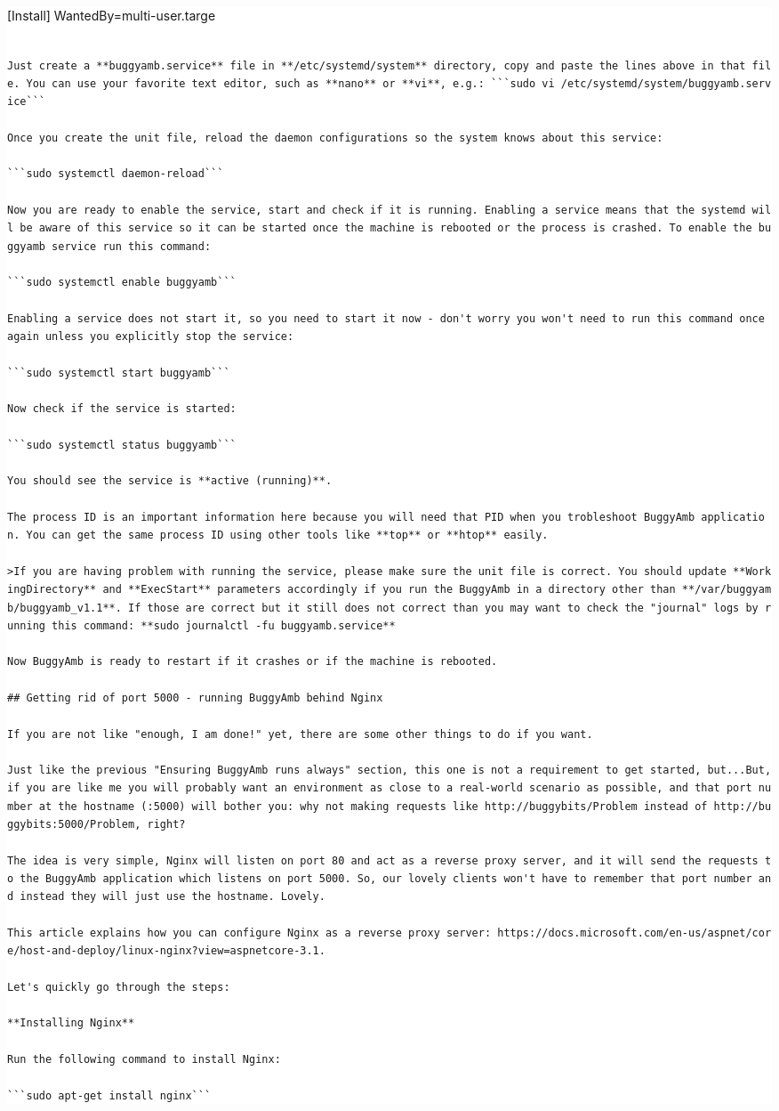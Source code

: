 [Install]
WantedBy=multi-user.targe
```

Just create a **buggyamb.service** file in **/etc/systemd/system** directory, copy and paste the lines above in that file. You can use your favorite text editor, such as **nano** or **vi**, e.g.: ```sudo vi /etc/systemd/system/buggyamb.service```

Once you create the unit file, reload the daemon configurations so the system knows about this service:

```sudo systemctl daemon-reload```

Now you are ready to enable the service, start and check if it is running. Enabling a service means that the systemd will be aware of this service so it can be started once the machine is rebooted or the process is crashed. To enable the buggyamb service run this command:

```sudo systemctl enable buggyamb```

Enabling a service does not start it, so you need to start it now - don't worry you won't need to run this command once again unless you explicitly stop the service:

```sudo systemctl start buggyamb```

Now check if the service is started:

```sudo systemctl status buggyamb```

You should see the service is **active (running)**.

The process ID is an important information here because you will need that PID when you trobleshoot BuggyAmb application. You can get the same process ID using other tools like **top** or **htop** easily.

>If you are having problem with running the service, please make sure the unit file is correct. You should update **WorkingDirectory** and **ExecStart** parameters accordingly if you run the BuggyAmb in a directory other than **/var/buggyamb/buggyamb_v1.1**. If those are correct but it still does not correct than you may want to check the "journal" logs by running this command: **sudo journalctl -fu buggyamb.service**

Now BuggyAmb is ready to restart if it crashes or if the machine is rebooted.

## Getting rid of port 5000 - running BuggyAmb behind Nginx

If you are not like "enough, I am done!" yet, there are some other things to do if you want.

Just like the previous "Ensuring BuggyAmb runs always" section, this one is not a requirement to get started, but...But, if you are like me you will probably want an environment as close to a real-world scenario as possible, and that port number at the hostname (:5000) will bother you: why not making requests like http://buggybits/Problem instead of http://buggybits:5000/Problem, right?

The idea is very simple, Nginx will listen on port 80 and act as a reverse proxy server, and it will send the requests to the BuggyAmb application which listens on port 5000. So, our lovely clients won't have to remember that port number and instead they will just use the hostname. Lovely.

This article explains how you can configure Nginx as a reverse proxy server: https://docs.microsoft.com/en-us/aspnet/core/host-and-deploy/linux-nginx?view=aspnetcore-3.1.

Let's quickly go through the steps:

**Installing Nginx**

Run the following command to install Nginx:

```sudo apt-get install nginx```
```